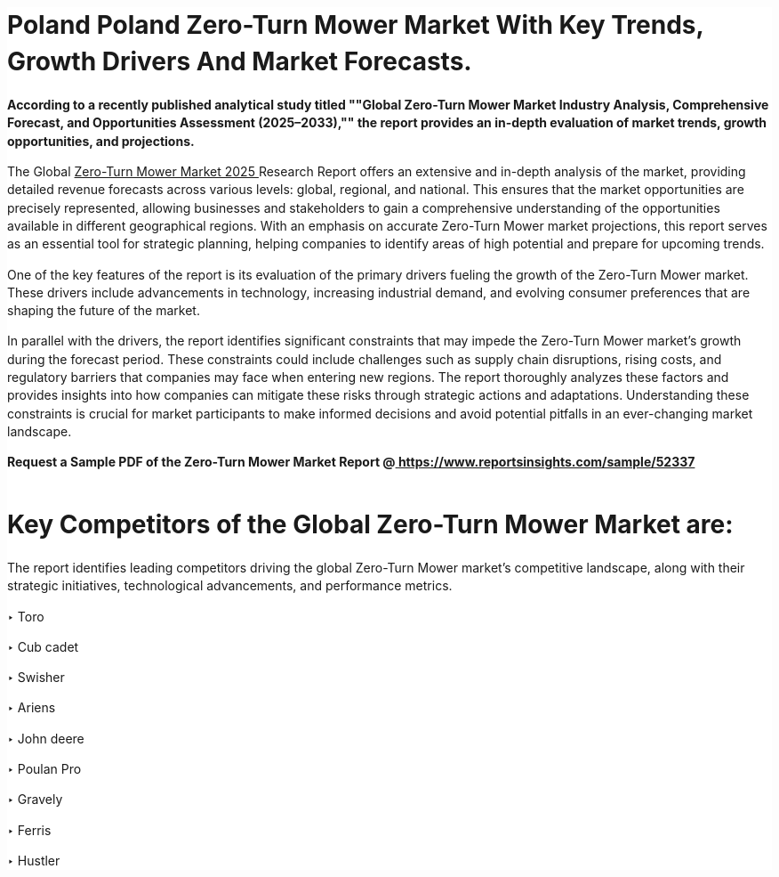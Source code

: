 # Poland Poland Zero-Turn Mower Market With Key Trends, Growth Drivers And Market Forecasts.

<strong>According to a recently published analytical study titled ""Global Zero-Turn Mower Market Industry Analysis, Comprehensive Forecast, and Opportunities Assessment (2025–2033),"" the report provides an in-depth evaluation of market trends, growth opportunities, and projections.</strong>

 The Global <a href=https://www.reportsinsights.com/sample/52337>Zero-Turn Mower Market 2025 </a> Research Report offers an extensive and in-depth analysis of the market, providing detailed revenue forecasts across various levels: global, regional, and national. This ensures that the market opportunities are precisely represented, allowing businesses and stakeholders to gain a comprehensive understanding of the opportunities available in different geographical regions. With an emphasis on accurate Zero-Turn Mower market projections, this report serves as an essential tool for strategic planning, helping companies to identify areas of high potential and prepare for upcoming trends.

One of the key features of the report is its evaluation of the primary drivers fueling the growth of the Zero-Turn Mower market. These drivers include advancements in technology, increasing industrial demand, and evolving consumer preferences that are shaping the future of the market. 

In parallel with the drivers, the report identifies significant constraints that may impede the Zero-Turn Mower market’s growth during the forecast period. These constraints could include challenges such as supply chain disruptions, rising costs, and regulatory barriers that companies may face when entering new regions. The report thoroughly analyzes these factors and provides insights into how companies can mitigate these risks through strategic actions and adaptations. Understanding these constraints is crucial for market participants to make informed decisions and avoid potential pitfalls in an ever-changing market landscape.

<strong>Request a Sample PDF of the Zero-Turn Mower Market Report </strong><strong>@<a href=https://www.reportsinsights.com/sample/52337> https://www.reportsinsights.com/sample/52337</a></strong></font>

# <strong>Key Competitors of the Global Zero-Turn Mower Market are:</strong>

The report identifies leading competitors driving the global Zero-Turn Mower market’s competitive landscape, along with their strategic initiatives, technological advancements, and performance metrics.

‣ Toro

‣ Cub cadet

‣ Swisher

‣ Ariens

‣ John deere

‣ Poulan Pro

‣ Gravely

‣ Ferris

‣ Hustler
